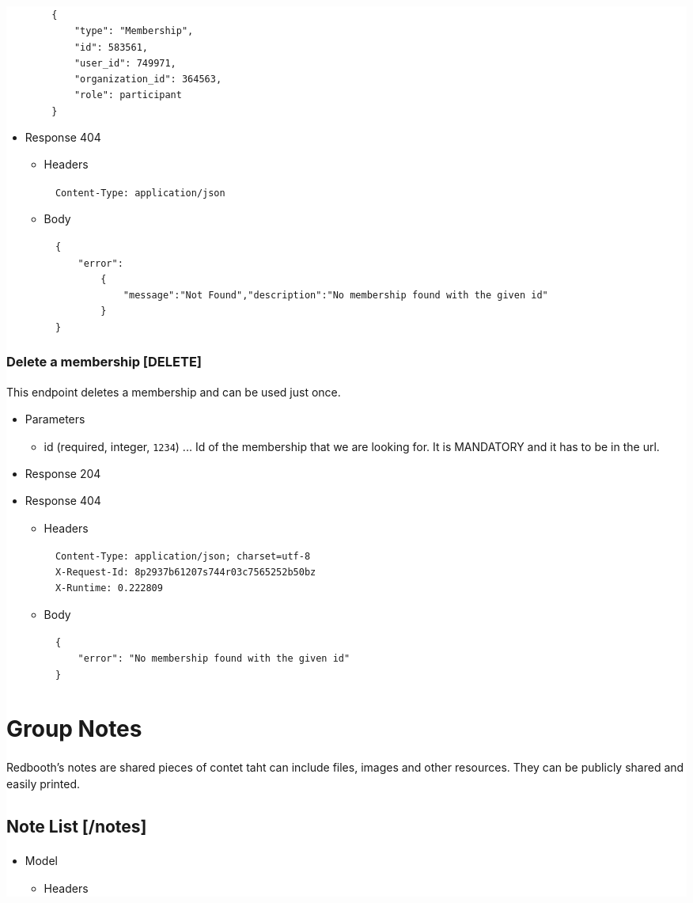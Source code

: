             {
                "type": "Membership",
                "id": 583561,
                "user_id": 749971,
                "organization_id": 364563,
                "role": participant
            }

+ Response 404

    + Headers

            Content-Type: application/json

    + Body

            {
                "error":
                    {
                        "message":"Not Found","description":"No membership found with the given id"
                    }
            }

### Delete a membership [DELETE]
This endpoint deletes a membership and can be used just once.

+ Parameters

    + id (required, integer, `1234`) ... Id of the membership that we are looking for. It is MANDATORY and it has to be in the url.

+ Response 204

+ Response 404

    + Headers

            Content-Type: application/json; charset=utf-8
            X-Request-Id: 8p2937b61207s744r03c7565252b50bz
            X-Runtime: 0.222809

    + Body

            {
                "error": "No membership found with the given id"
            }
# Group Notes
Redbooth’s notes are shared pieces of contet taht can include files, images and other resources. They can be publicly shared and easily printed.

## Note List [/notes]

+ Model

    + Headers
